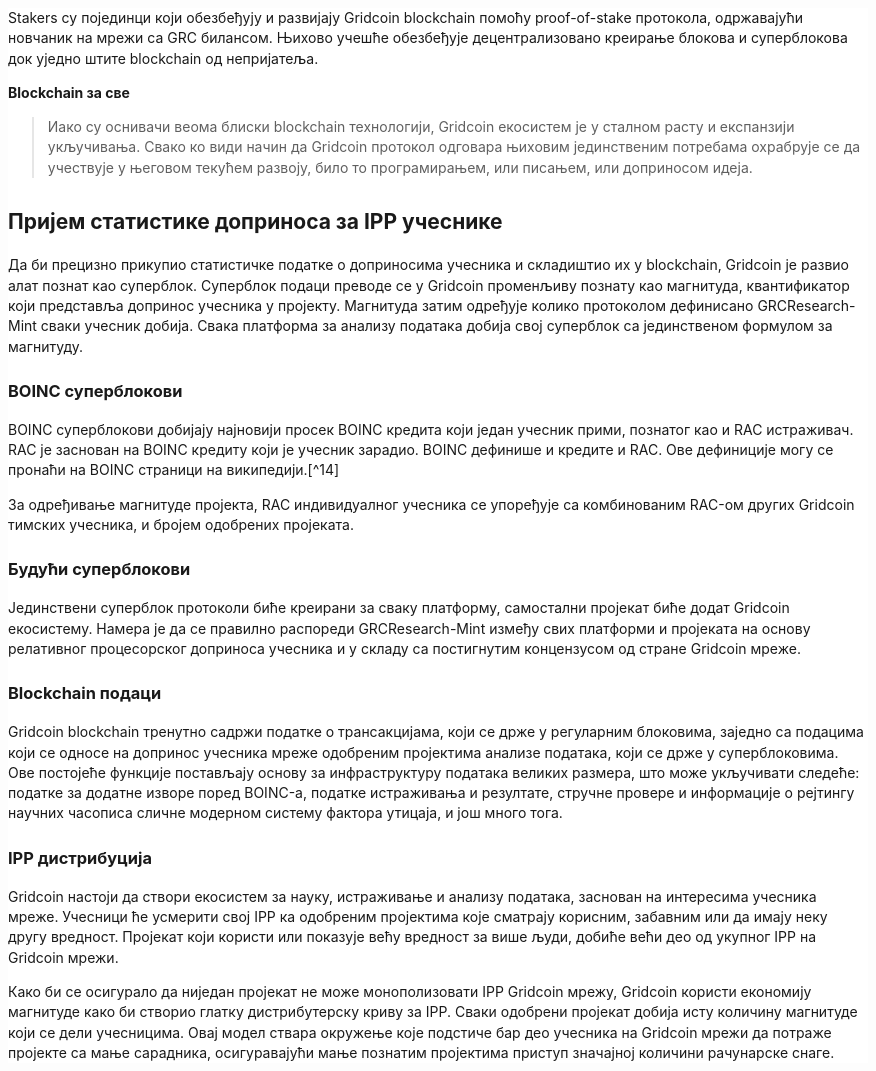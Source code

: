 Stakers су појединци који обезбеђују и развијају Gridcoin blockchain помоћу proof-of-stake протокола, одржавајући новчаник на мрежи са GRC билансом. Њихово учешће обезбеђује децентрализовано креирање блокова и суперблокова док уједно штите blockchain од непријатеља.

**Blockchain за све**

> Иако су оснивачи веома блиски blockchain технологији, Gridcoin екосистем је у сталном расту и експанзији укључивања. Свако ко види начин да Gridcoin протокол одговара њиховим јединственим потребама охрабрује се да учествује у његовом текућем развоју, било то програмирањем, или писањем, или доприносом идеја.

## Пријем статистике доприноса за IPP учеснике

Да би прецизно прикупио статистичке податке о доприносима учесника и складиштио их у blockchain, Gridcoin је развио алат познат као суперблок. Суперблок подаци преводе се у Gridcoin променљиву познату као магнитуда, квантификатор који представља допринос учесника у пројекту. Магнитуда затим одређује колико протоколом дефинисано GRCResearch-Mint сваки учесник добија. Свака платформа за анализу података добија свој суперблок са јединственом формулом за магнитуду.

### BOINC суперблокови

BOINC суперблокови добијају најновији просек BOINC кредита који један учесник прими, познатог као и RAC истраживач. RAC је заснован на BOINC кредиту који је учесник зарадио. BOINC дефинише и кредите и RAC. Ове дефиниције могу се пронаћи на BOINC страници на википедији.[^14]

За одређивање магнитуде пројекта, RAC индивидуалног учесника се упоређује са комбинованим RAC-ом других Gridcoin тимских учесника, и бројем одобрених пројеката.

### Будући суперблокови

Јединствени суперблок протоколи биће креирани за сваку платформу, самостални пројекат биће додат Gridcoin екосистему. Намера је да се правилно распореди GRCResearch-Mint између свих платформи и пројеката на основу релативног процесорског доприноса учесника и у складу са постигнутим концензусом од стране Gridcoin мреже.

### Blockchain подаци

Gridcoin blockchain тренутно садржи податке о трансакцијама, који се држе у регуларним блоковима, заједно са подацима који се односе на допринос учесника мреже одобреним пројектима анализе података, који се држе у суперблоковима. Ове постојеће функције постављају основу за инфраструктуру података великих размера, што може укључивати следеће: податке за додатне изворе поред BOINC-а, податке истраживања и резултате, стручне проверe и информације о рејтингу научних часописа сличне модерном систему фактора утицаја, и још много тога.

### IPP дистрибуција

Gridcoin настоји да створи екосистем за науку, истраживање и анализу података, заснован на интересима учесника мреже. Учесници ће усмерити свој IPP ка одобреним пројектима које сматрају корисним, забавним или да имају неку другу вредност. Пројекат који користи или показује већу вредност за више људи, добиће већи део од укупног IPP на Gridcoin мрежи.

Како би се осигурало да ниједан пројекат не може монополизовати IPP Gridcoin мрежу, Gridcoin користи економију магнитуде како би створио глатку дистрибутерску криву за IPP. Сваки одобрени пројекат добија исту количину магнитуде који се дели учесницима. Овај модел ствара окружење које подстиче бар део учесника на Gridcoin мрежи да потраже пројекте са мање сарадника, осигуравајући мање познатим пројектима приступ значајној количини рачунарске снаге.
